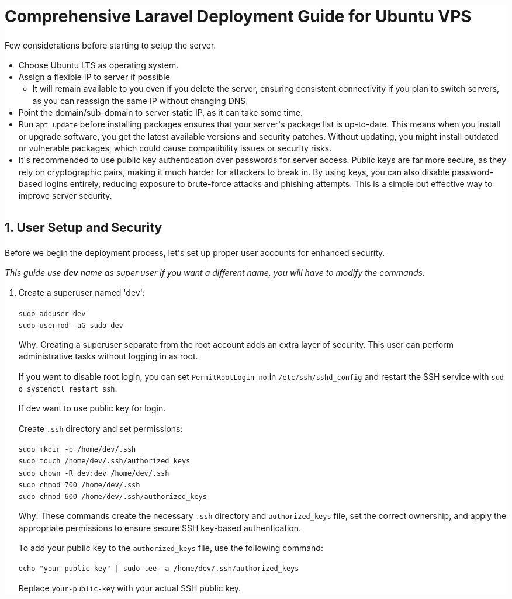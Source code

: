 # Comprehensive Laravel Deployment Guide for Ubuntu VPS

Few considerations before starting to setup the server.

- Choose Ubuntu LTS as operating system.
- Assign a flexible IP to server if possible
    - It will remain available to you even if you delete the server, ensuring consistent connectivity if you plan to switch servers, as you can reassign the same IP without changing DNS.
- Point the domain/sub-domain to server static IP, as it can take some time.
- Run `apt update` before installing packages ensures that your server's package list is up-to-date. This means when you install or upgrade software, you get the latest available versions and security patches. Without updating, you might install outdated or vulnerable packages, which could cause compatibility issues or security risks.
- It's recommended to use public key authentication over passwords for server access. Public keys are far more secure, as they rely on cryptographic pairs, making it much harder for attackers to break in. By using keys, you can also disable password-based logins entirely, reducing exposure to brute-force attacks and phishing attempts. This is a simple but effective way to improve server security.

## 1. User Setup and Security

Before we begin the deployment process, let's set up proper user accounts for enhanced security.

*This guide use **dev** name as super user if you want a different name, you will have to modify the commands.*


1. Create a superuser named 'dev':
   ```
   sudo adduser dev
   sudo usermod -aG sudo dev
   ```
   Why: Creating a superuser separate from the root account adds an extra layer of security. This user can perform administrative tasks without logging in as root.

   If you want to disable root login, you can set `PermitRootLogin no` in `/etc/ssh/sshd_config` and restart the SSH service with `sudo systemctl restart ssh`.

   If dev want to use public key for login.

   Create `.ssh` directory and set permissions:
   ```
   sudo mkdir -p /home/dev/.ssh
   sudo touch /home/dev/.ssh/authorized_keys
   sudo chown -R dev:dev /home/dev/.ssh
   sudo chmod 700 /home/dev/.ssh
   sudo chmod 600 /home/dev/.ssh/authorized_keys
   ```
   Why: These commands create the necessary `.ssh` directory and `authorized_keys` file, set the correct ownership, and apply the appropriate permissions to ensure secure SSH key-based authentication.

   To add your public key to the `authorized_keys` file, use the following command:
   ```
   echo "your-public-key" | sudo tee -a /home/dev/.ssh/authorized_keys
   ```
   Replace `your-public-key` with your actual SSH public key.
